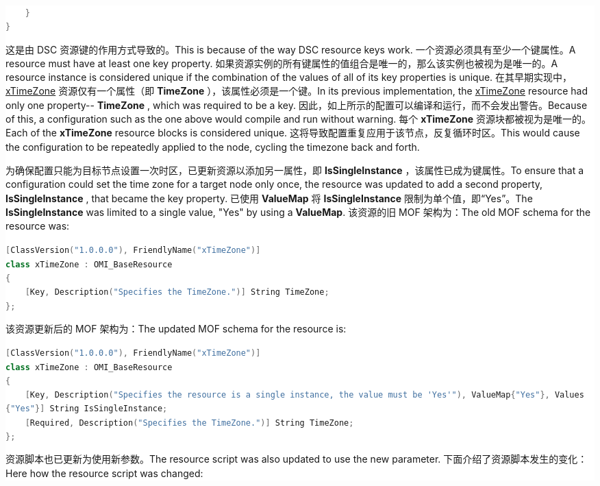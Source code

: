 ```powershell
    }
}
```

<span data-ttu-id="f551e-110">这是由 DSC 资源键的作用方式导致的。</span><span class="sxs-lookup"><span data-stu-id="f551e-110">This is because of the way DSC resource keys work.</span></span> <span data-ttu-id="f551e-111">一个资源必须具有至少一个键属性。</span><span class="sxs-lookup"><span data-stu-id="f551e-111">A resource must have at least one key property.</span></span> <span data-ttu-id="f551e-112">如果资源实例的所有键属性的值组合是唯一的，那么该实例也被视为是唯一的。</span><span class="sxs-lookup"><span data-stu-id="f551e-112">A resource instance is considered unique if the combination of the values of all of its key properties is unique.</span></span> <span data-ttu-id="f551e-113">在其早期实现中， [xTimeZone](https://github.com/PowerShell/xTimeZone) 资源仅有一个属性（即 **TimeZone** ），该属性必须是一个键。</span><span class="sxs-lookup"><span data-stu-id="f551e-113">In its previous implementation, the [xTimeZone](https://github.com/PowerShell/xTimeZone) resource had only one property-- **TimeZone** , which was required to be a key.</span></span> <span data-ttu-id="f551e-114">因此，如上所示的配置可以编译和运行，而不会发出警告。</span><span class="sxs-lookup"><span data-stu-id="f551e-114">Because of this, a configuration such as the one above would compile and run without warning.</span></span> <span data-ttu-id="f551e-115">每个 **xTimeZone** 资源块都被视为是唯一的。</span><span class="sxs-lookup"><span data-stu-id="f551e-115">Each of the **xTimeZone** resource blocks is considered unique.</span></span> <span data-ttu-id="f551e-116">这将导致配置重复应用于该节点，反复循环时区。</span><span class="sxs-lookup"><span data-stu-id="f551e-116">This would cause the configuration to be repeatedly applied to the node, cycling the timezone back and forth.</span></span>

<span data-ttu-id="f551e-117">为确保配置只能为目标节点设置一次时区，已更新资源以添加另一属性，即 **IsSingleInstance** ，该属性已成为键属性。</span><span class="sxs-lookup"><span data-stu-id="f551e-117">To ensure that a configuration could set the time zone for a target node only once, the resource was updated to add a second property, **IsSingleInstance** , that became the key property.</span></span> <span data-ttu-id="f551e-118">已使用 **ValueMap** 将 **IsSingleInstance** 限制为单个值，即“Yes”。</span><span class="sxs-lookup"><span data-stu-id="f551e-118">The **IsSingleInstance** was limited to a single value, "Yes" by using a **ValueMap**.</span></span> <span data-ttu-id="f551e-119">该资源的旧 MOF 架构为：</span><span class="sxs-lookup"><span data-stu-id="f551e-119">The old MOF schema for the resource was:</span></span>

```powershell
[ClassVersion("1.0.0.0"), FriendlyName("xTimeZone")]
class xTimeZone : OMI_BaseResource
{
    [Key, Description("Specifies the TimeZone.")] String TimeZone;
};
```

<span data-ttu-id="f551e-120">该资源更新后的 MOF 架构为：</span><span class="sxs-lookup"><span data-stu-id="f551e-120">The updated MOF schema for the resource is:</span></span>

```powershell
[ClassVersion("1.0.0.0"), FriendlyName("xTimeZone")]
class xTimeZone : OMI_BaseResource
{
    [Key, Description("Specifies the resource is a single instance, the value must be 'Yes'"), ValueMap{"Yes"}, Values{"Yes"}] String IsSingleInstance;
    [Required, Description("Specifies the TimeZone.")] String TimeZone;
};
```

<span data-ttu-id="f551e-121">资源脚本也已更新为使用新参数。</span><span class="sxs-lookup"><span data-stu-id="f551e-121">The resource script was also updated to use the new parameter.</span></span> <span data-ttu-id="f551e-122">下面介绍了资源脚本发生的变化：</span><span class="sxs-lookup"><span data-stu-id="f551e-122">Here how the resource script was changed:</span></span>
